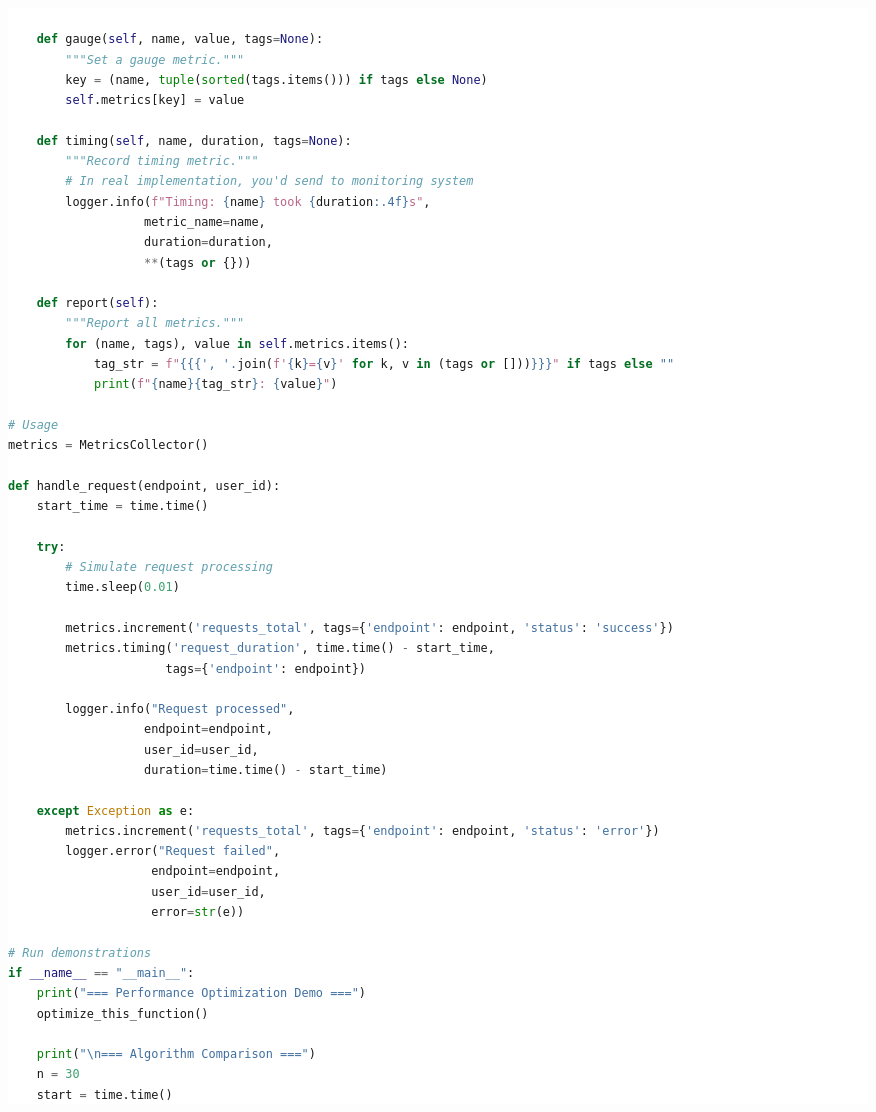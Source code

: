```python
    
    def gauge(self, name, value, tags=None):
        """Set a gauge metric."""
        key = (name, tuple(sorted(tags.items())) if tags else None)
        self.metrics[key] = value
    
    def timing(self, name, duration, tags=None):
        """Record timing metric."""
        # In real implementation, you'd send to monitoring system
        logger.info(f"Timing: {name} took {duration:.4f}s",
                   metric_name=name,
                   duration=duration,
                   **(tags or {}))
    
    def report(self):
        """Report all metrics."""
        for (name, tags), value in self.metrics.items():
            tag_str = f"{{{', '.join(f'{k}={v}' for k, v in (tags or []))}}}" if tags else ""
            print(f"{name}{tag_str}: {value}")

# Usage
metrics = MetricsCollector()

def handle_request(endpoint, user_id):
    start_time = time.time()
    
    try:
        # Simulate request processing
        time.sleep(0.01)
        
        metrics.increment('requests_total', tags={'endpoint': endpoint, 'status': 'success'})
        metrics.timing('request_duration', time.time() - start_time,
                      tags={'endpoint': endpoint})
        
        logger.info("Request processed",
                   endpoint=endpoint,
                   user_id=user_id,
                   duration=time.time() - start_time)
        
    except Exception as e:
        metrics.increment('requests_total', tags={'endpoint': endpoint, 'status': 'error'})
        logger.error("Request failed",
                    endpoint=endpoint,
                    user_id=user_id,
                    error=str(e))

# Run demonstrations
if __name__ == "__main__":
    print("=== Performance Optimization Demo ===")
    optimize_this_function()
    
    print("\n=== Algorithm Comparison ===")
    n = 30
    start = time.time()
